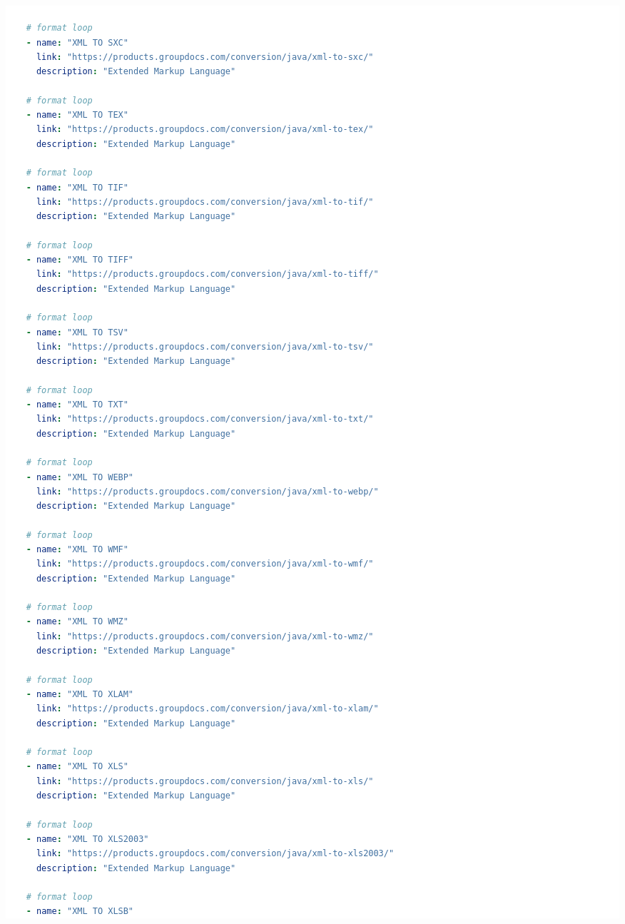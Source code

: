 ```yaml

    # format loop
    - name: "XML TO SXC"
      link: "https://products.groupdocs.com/conversion/java/xml-to-sxc/"
      description: "Extended Markup Language"

    # format loop
    - name: "XML TO TEX"
      link: "https://products.groupdocs.com/conversion/java/xml-to-tex/"
      description: "Extended Markup Language"

    # format loop
    - name: "XML TO TIF"
      link: "https://products.groupdocs.com/conversion/java/xml-to-tif/"
      description: "Extended Markup Language"

    # format loop
    - name: "XML TO TIFF"
      link: "https://products.groupdocs.com/conversion/java/xml-to-tiff/"
      description: "Extended Markup Language"

    # format loop
    - name: "XML TO TSV"
      link: "https://products.groupdocs.com/conversion/java/xml-to-tsv/"
      description: "Extended Markup Language"

    # format loop
    - name: "XML TO TXT"
      link: "https://products.groupdocs.com/conversion/java/xml-to-txt/"
      description: "Extended Markup Language"

    # format loop
    - name: "XML TO WEBP"
      link: "https://products.groupdocs.com/conversion/java/xml-to-webp/"
      description: "Extended Markup Language"

    # format loop
    - name: "XML TO WMF"
      link: "https://products.groupdocs.com/conversion/java/xml-to-wmf/"
      description: "Extended Markup Language"

    # format loop
    - name: "XML TO WMZ"
      link: "https://products.groupdocs.com/conversion/java/xml-to-wmz/"
      description: "Extended Markup Language"

    # format loop
    - name: "XML TO XLAM"
      link: "https://products.groupdocs.com/conversion/java/xml-to-xlam/"
      description: "Extended Markup Language"

    # format loop
    - name: "XML TO XLS"
      link: "https://products.groupdocs.com/conversion/java/xml-to-xls/"
      description: "Extended Markup Language"

    # format loop
    - name: "XML TO XLS2003"
      link: "https://products.groupdocs.com/conversion/java/xml-to-xls2003/"
      description: "Extended Markup Language"

    # format loop
    - name: "XML TO XLSB"
```